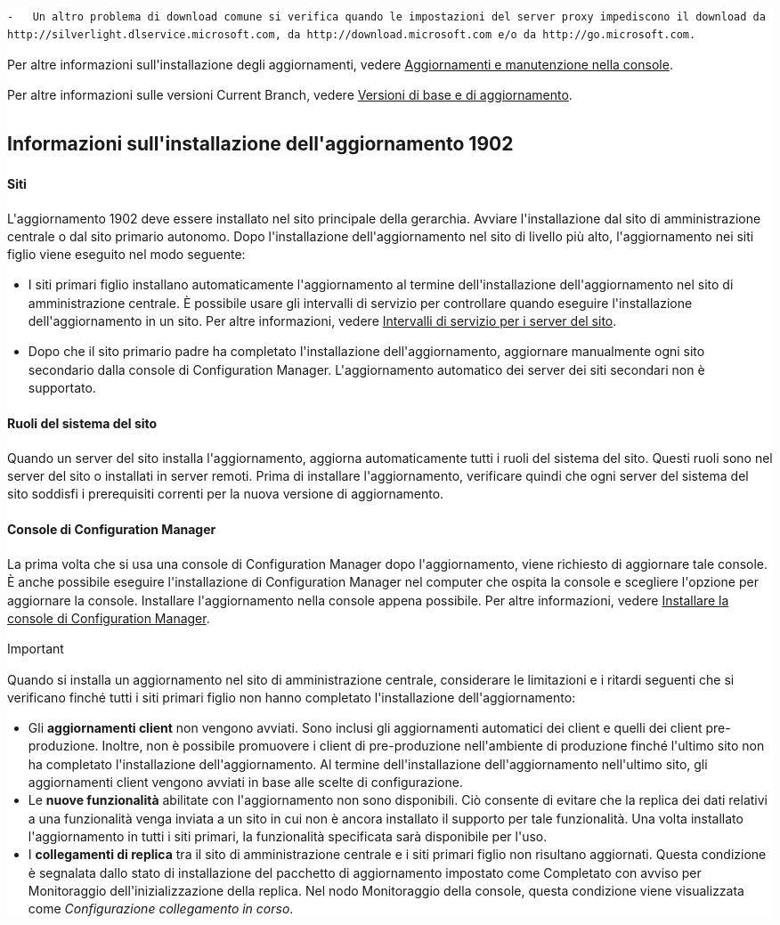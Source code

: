     -   Un altro problema di download comune si verifica quando le impostazioni del server proxy impediscono il download da http://silverlight.dlservice.microsoft.com, da http://download.microsoft.com e/o da http://go.microsoft.com.

Per altre informazioni sull'installazione degli aggiornamenti, vedere [Aggiornamenti e manutenzione nella console](/sccm/core/servers/manage/updates#a-namebkmkinconsolea-in-console-updates-and-servicing).

Per altre informazioni sulle versioni Current Branch, vedere [Versioni di base e di aggiornamento](/sccm/core/servers/manage/updates#bkmk_Baselines).



## <a name="about-installing-update-1902"></a>Informazioni sull'installazione dell'aggiornamento 1902

#### <a name="sites"></a>Siti
L'aggiornamento 1902 deve essere installato nel sito principale della gerarchia. Avviare l'installazione dal sito di amministrazione centrale o dal sito primario autonomo. Dopo l'installazione dell'aggiornamento nel sito di livello più alto, l'aggiornamento nei siti figlio viene eseguito nel modo seguente:

-   I siti primari figlio installano automaticamente l'aggiornamento al termine dell'installazione dell'aggiornamento nel sito di amministrazione centrale. È possibile usare gli intervalli di servizio per controllare quando eseguire l'installazione dell'aggiornamento in un sito. Per altre informazioni, vedere [Intervalli di servizio per i server del sito](/sccm/core/servers/manage/service-windows).

-   Dopo che il sito primario padre ha completato l'installazione dell'aggiornamento, aggiornare manualmente ogni sito secondario dalla console di Configuration Manager. L'aggiornamento automatico dei server dei siti secondari non è supportato.

#### <a name="site-system-roles"></a>Ruoli del sistema del sito
Quando un server del sito installa l'aggiornamento, aggiorna automaticamente tutti i ruoli del sistema del sito. Questi ruoli sono nel server del sito o installati in server remoti. Prima di installare l'aggiornamento, verificare quindi che ogni server del sistema del sito soddisfi i prerequisiti correnti per la nuova versione di aggiornamento.

#### <a name="configuration-manager-consoles"></a>Console di Configuration Manager   
La prima volta che si usa una console di Configuration Manager dopo l'aggiornamento, viene richiesto di aggiornare tale console. È anche possibile eseguire l'installazione di Configuration Manager nel computer che ospita la console e scegliere l'opzione per aggiornare la console. Installare l'aggiornamento nella console appena possibile. Per altre informazioni, vedere [Installare la console di Configuration Manager](/sccm/core/servers/deploy/install/install-consoles).

> [!IMPORTANT]  
> Quando si installa un aggiornamento nel sito di amministrazione centrale, considerare le limitazioni e i ritardi seguenti che si verificano finché tutti i siti primari figlio non hanno completato l'installazione dell'aggiornamento:    
> - Gli **aggiornamenti client** non vengono avviati. Sono inclusi gli aggiornamenti automatici dei client e quelli dei client pre-produzione. Inoltre, non è possibile promuovere i client di pre-produzione nell'ambiente di produzione finché l'ultimo sito non ha completato l'installazione dell'aggiornamento. Al termine dell'installazione dell'aggiornamento nell'ultimo sito, gli aggiornamenti client vengono avviati in base alle scelte di configurazione.   
> - Le **nuove funzionalità** abilitate con l'aggiornamento non sono disponibili. Ciò consente di evitare che la replica dei dati relativi a una funzionalità venga inviata a un sito in cui non è ancora installato il supporto per tale funzionalità. Una volta installato l'aggiornamento in tutti i siti primari, la funzionalità specificata sarà disponibile per l'uso.   
> - I **collegamenti di replica** tra il sito di amministrazione centrale e i siti primari figlio non risultano aggiornati. Questa condizione è segnalata dallo stato di installazione del pacchetto di aggiornamento impostato come Completato con avviso per Monitoraggio dell'inizializzazione della replica. Nel nodo Monitoraggio della console, questa condizione viene visualizzata come *Configurazione collegamento in corso*.
